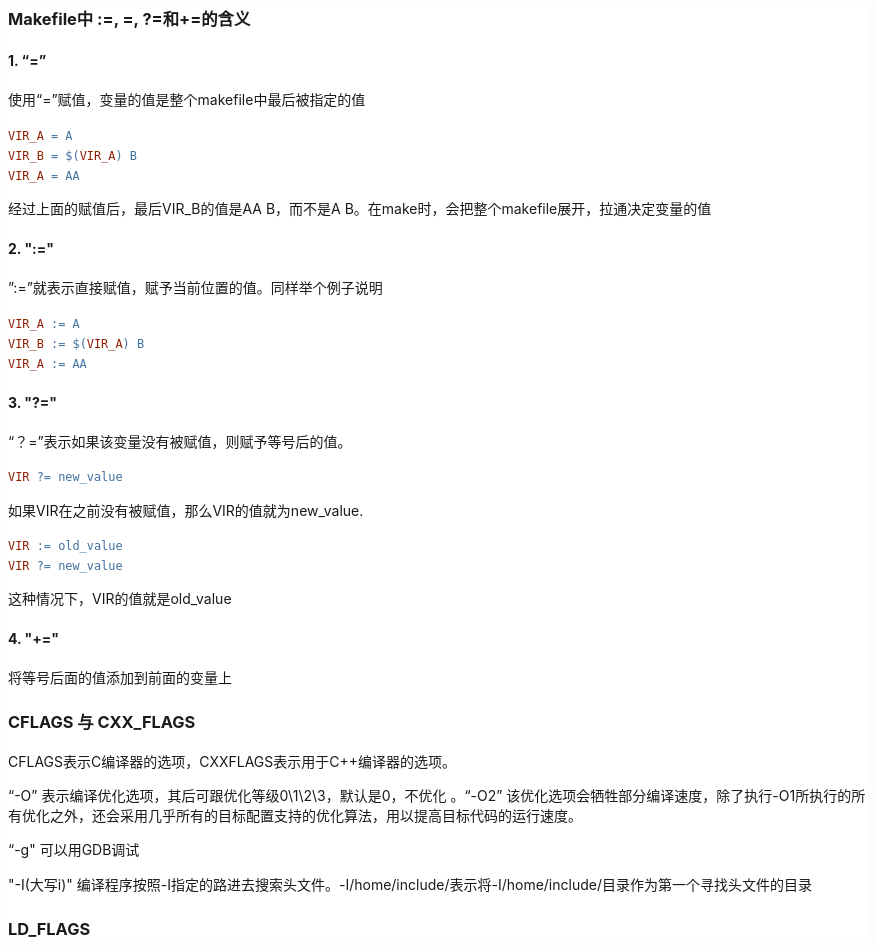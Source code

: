 

### Makefile中 :=, =, ?=和+=的含义

#### 1. “=”

使用“=”赋值，变量的值是整个makefile中最后被指定的值

```makefile
VIR_A = A
VIR_B = $(VIR_A) B
VIR_A = AA
```

 经过上面的赋值后，最后VIR_B的值是AA B，而不是A B。在make时，会把整个makefile展开，拉通决定变量的值 

#### 2. ":="

 ”:=”就表示直接赋值，赋予当前位置的值。同样举个例子说明 

```makefile
VIR_A := A
VIR_B := $(VIR_A) B
VIR_A := AA
```

#### 3. "?="

 “？=”表示如果该变量没有被赋值，则赋予等号后的值。 

```makefile
VIR ?= new_value
```

 如果VIR在之前没有被赋值，那么VIR的值就为new_value. 

```makefile
VIR := old_value
VIR ?= new_value
```

 这种情况下，VIR的值就是old_value 

#### 4. "+="

 将等号后面的值添加到前面的变量上 

### CFLAGS 与 CXX_FLAGS

CFLAGS表示C编译器的选项，CXXFLAGS表示用于C++编译器的选项。

 “-O” 表示编译优化选项，其后可跟优化等级0\1\2\3，默认是0，不优化 。“-O2” 该优化选项会牺牲部分编译速度，除了执行-O1所执行的所有优化之外，还会采用几乎所有的目标配置支持的优化算法，用以提高目标代码的运行速度。

“-g"  可以用GDB调试

"-I(大写i)"  编译程序按照-I指定的路进去搜索头文件。-I/home/include/表示将-I/home/include/目录作为第一个寻找头文件的目录

### LD_FLAGS 
